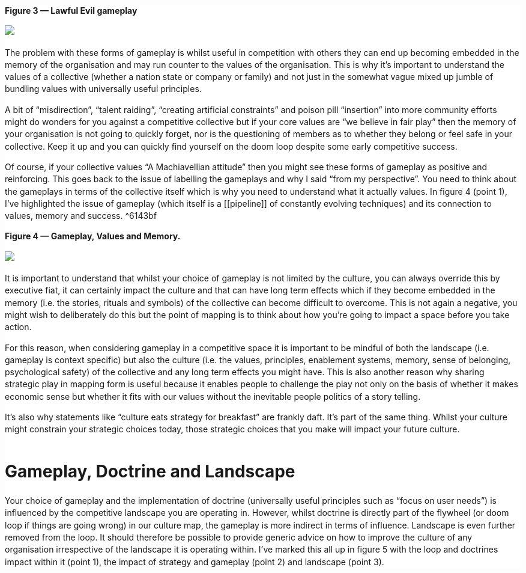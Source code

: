 **Figure 3 — Lawful Evil gameplay**

![](https://miro.medium.com/max/2000/1*IXOajcNd7fR-oLek84s84g.jpeg)

The problem with these forms of gameplay is whilst useful in competition with others they can end up becoming embedded in the memory of the organisation and may run counter to the values of the organisation. This is why it’s important to understand the values of a collective (whether a nation state or company or family) and not just in the somewhat vague mixed up jumble of bundling values with universally useful principles.

A bit of “misdirection”, “talent raiding”, “creating artificial constraints” and poison pill “insertion” into more community efforts might do wonders for you against a competitive collective but if your core values are “we believe in fair play” then the memory of your organisation is not going to quickly forget, nor is the questioning of members as to whether they belong or feel safe in your collective. Keep it up and you can quickly find yourself on the doom loop despite some early competitive success.

Of course, if your collective values “A Machiavellian attitude” then you might see these forms of gameplay as positive and reinforcing. This goes back to the issue of labelling the gameplays and why I said “from my perspective”. You need to think about the gameplays in terms of the collective itself which is why you need to understand what it actually values. In figure 4 (point 1), I’ve highlighted the issue of gameplay (which itself is a [[pipeline]] of constantly evolving techniques) and its connection to values, memory and success. ^6143bf

**Figure 4 — Gameplay, Values and Memory.**

![](https://miro.medium.com/max/2000/1*VqRYNdYiC93Quvo-MS4SKA.jpeg)

It is important to understand that whilst your choice of gameplay is not limited by the culture, you can always override this by executive fiat, it can certainly impact the culture and that can have long term effects which if they become embedded in the memory (i.e. the stories, rituals and symbols) of the collective can become difficult to overcome. This is not again a negative, you might wish to deliberately do this but the point of mapping is to think about how you’re going to impact a space before you take action.

For this reason, when considering gameplay in a competitive space it is important to be mindful of both the landscape (i.e. gameplay is context specific) but also the culture (i.e. the values, principles, enablement systems, memory, sense of belonging, psychological safety) of the collective and any long term effects you might have. This is also another reason why sharing strategic play in mapping form is useful because it enables people to challenge the play not only on the basis of whether it makes economic sense but whether it fits with our values without the inevitable people politics of a story telling.

It’s also why statements like “culture eats strategy for breakfast” are frankly daft. It’s part of the same thing. Whilst your culture might constrain your strategic choices today, those strategic choices that you make will impact your future culture.

# **Gameplay, Doctrine and Landscape**

Your choice of gameplay and the implementation of doctrine (universally useful principles such as “focus on user needs”) is influenced by the competitive landscape you are operating in. However, whilst doctrine is directly part of the flywheel (or doom loop if things are going wrong) in our culture map, the gameplay is more indirect in terms of influence. Landscape is even further removed from the loop. It should therefore be possible to provide generic advice on how to improve the culture of any organisation irrespective of the landscape it is operating within. I’ve marked this all up in figure 5 with the loop and doctrines impact within it (point 1), the impact of strategy and gameplay (point 2) and landscape (point 3).
